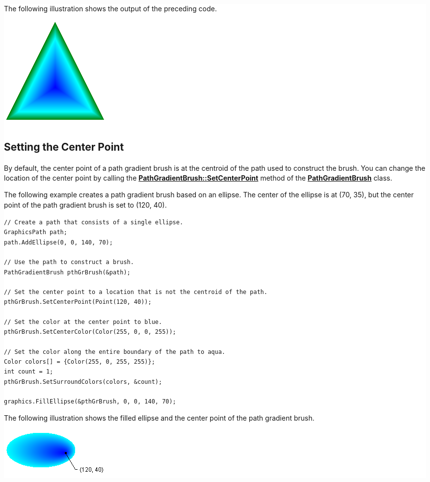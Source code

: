

The following illustration shows the output of the preceding code.

![illustration showing a triangle that shades from blue at the center, to aqua, to green at the edges](images/pathgradient4.png)

## Setting the Center Point

By default, the center point of a path gradient brush is at the centroid of the path used to construct the brush. You can change the location of the center point by calling the [**PathGradientBrush::SetCenterPoint**](https://msdn.microsoft.com/library/ms535094(v=VS.85).aspx) method of the [**PathGradientBrush**](/windows/desktop/api/gdipluspath/nl-gdipluspath-pathgradientbrush) class.

The following example creates a path gradient brush based on an ellipse. The center of the ellipse is at (70, 35), but the center point of the path gradient brush is set to (120, 40).


```
// Create a path that consists of a single ellipse.
GraphicsPath path;
path.AddEllipse(0, 0, 140, 70);

// Use the path to construct a brush.
PathGradientBrush pthGrBrush(&path);

// Set the center point to a location that is not the centroid of the path.
pthGrBrush.SetCenterPoint(Point(120, 40));

// Set the color at the center point to blue.
pthGrBrush.SetCenterColor(Color(255, 0, 0, 255));

// Set the color along the entire boundary of the path to aqua.
Color colors[] = {Color(255, 0, 255, 255)};
int count = 1;
pthGrBrush.SetSurroundColors(colors, &count);

graphics.FillEllipse(&pthGrBrush, 0, 0, 140, 70);
```



The following illustration shows the filled ellipse and the center point of the path gradient brush.

![illustration showing an ellipse that fills from blue to aqua from a center point near one end](images/pathgradient5.png)
